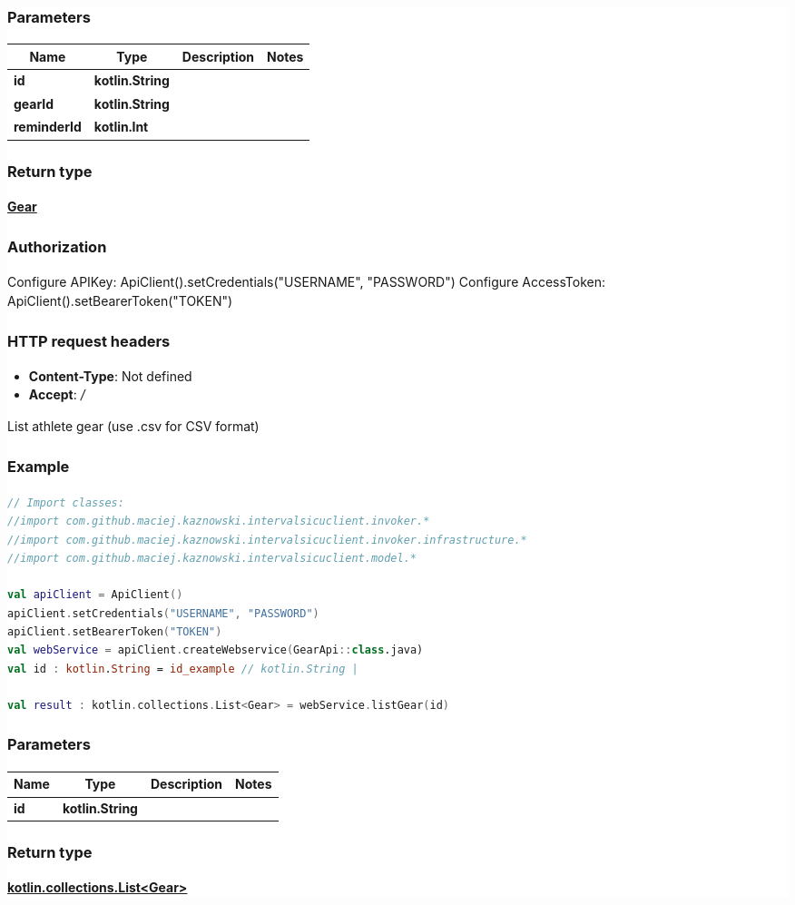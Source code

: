 ### Parameters

Name | Type | Description  | Notes
------------- | ------------- | ------------- | -------------
 **id** | **kotlin.String**|  |
 **gearId** | **kotlin.String**|  |
 **reminderId** | **kotlin.Int**|  |

### Return type

[**Gear**](Gear.md)

### Authorization


Configure APIKey:
    ApiClient().setCredentials("USERNAME", "PASSWORD")
Configure AccessToken:
    ApiClient().setBearerToken("TOKEN")

### HTTP request headers

 - **Content-Type**: Not defined
 - **Accept**: */*


List athlete gear (use .csv for CSV format)

### Example
```kotlin
// Import classes:
//import com.github.maciej.kaznowski.intervalsicuclient.invoker.*
//import com.github.maciej.kaznowski.intervalsicuclient.invoker.infrastructure.*
//import com.github.maciej.kaznowski.intervalsicuclient.model.*

val apiClient = ApiClient()
apiClient.setCredentials("USERNAME", "PASSWORD")
apiClient.setBearerToken("TOKEN")
val webService = apiClient.createWebservice(GearApi::class.java)
val id : kotlin.String = id_example // kotlin.String | 

val result : kotlin.collections.List<Gear> = webService.listGear(id)
```

### Parameters

Name | Type | Description  | Notes
------------- | ------------- | ------------- | -------------
 **id** | **kotlin.String**|  |

### Return type

[**kotlin.collections.List&lt;Gear&gt;**](Gear.md)
